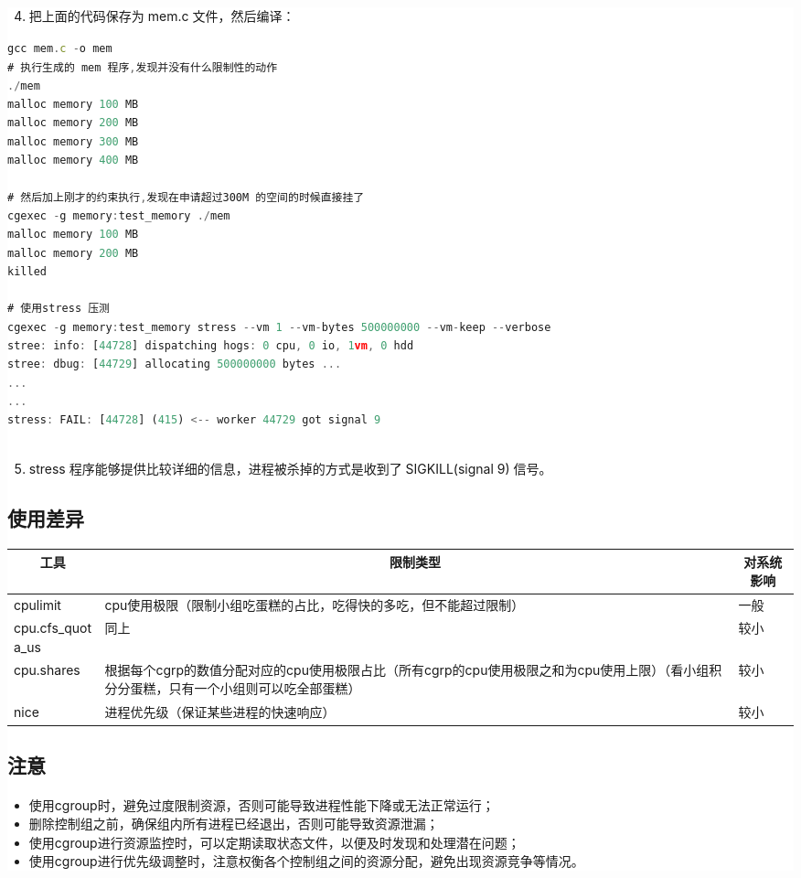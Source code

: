 4. 把上面的代码保存为 mem.c 文件，然后编译：

```js
gcc mem.c -o mem
# 执行生成的 mem 程序,发现并没有什么限制性的动作
./mem
malloc memory 100 MB
malloc memory 200 MB
malloc memory 300 MB
malloc memory 400 MB
​
# 然后加上刚才的约束执行,发现在申请超过300M 的空间的时候直接挂了
cgexec -g memory:test_memory ./mem
malloc memory 100 MB
malloc memory 200 MB
killed
​
# 使用stress 压测
cgexec -g memory:test_memory stress --vm 1 --vm-bytes 500000000 --vm-keep --verbose
stree: info: [44728] dispatching hogs: 0 cpu, 0 io, 1vm, 0 hdd
stree: dbug: [44729] allocating 500000000 bytes ...
...
...
stress: FAIL: [44728] (415) <-- worker 44729 got signal 9
​
```

5. stress 程序能够提供比较详细的信息，进程被杀掉的方式是收到了 SIGKILL(signal 9) 信号。

## 使用差异

| 工具             | 限制类型                                                                                                                                | 对系统影响 |
| ---------------- | --------------------------------------------------------------------------------------------------------------------------------------- | ---------- |
| cpulimit         | cpu使用极限（限制小组吃蛋糕的占比，吃得快的多吃，但不能超过限制）                                                                       | 一般       |
| cpu.cfs_quota_us | 同上                                                                                                                                    | 较小       |
| cpu.shares       | 根据每个cgrp的数值分配对应的cpu使用极限占比（所有cgrp的cpu使用极限之和为cpu使用上限）（看小组积分分蛋糕，只有一个小组则可以吃全部蛋糕） | 较小       |
| nice             | 进程优先级（保证某些进程的快速响应）                                                                                                    | 较小       |

## 注意

- 使用cgroup时，避免过度限制资源，否则可能导致进程性能下降或无法正常运行；
- 删除控制组之前，确保组内所有进程已经退出，否则可能导致资源泄漏；
- 使用cgroup进行资源监控时，可以定期读取状态文件，以便及时发现和处理潜在问题；
- 使用cgroup进行优先级调整时，注意权衡各个控制组之间的资源分配，避免出现资源竞争等情况。
